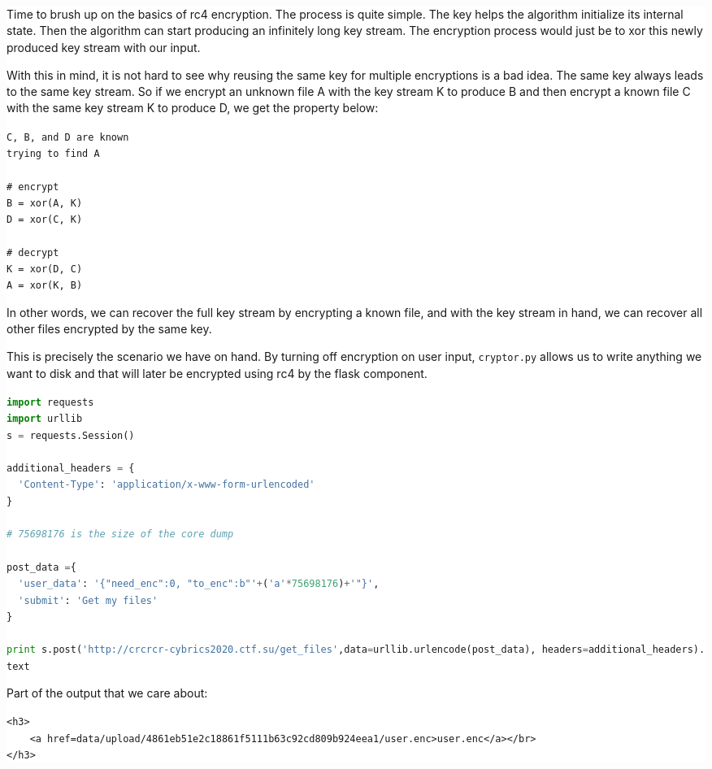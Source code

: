 Time to brush up on the basics of rc4 encryption. The process is quite simple. The key helps the algorithm initialize its internal state. Then the algorithm can start producing an infinitely long key stream. The encryption process would just be to xor this newly produced key stream with our input.

With this in mind, it is not hard to see why reusing the same key for multiple encryptions is a bad idea. The same key always leads to the same key stream. So if we encrypt an unknown file A with the key stream K to produce B and then encrypt a known file C with the same key stream K to produce D, we get the property below:

```plain
C, B, and D are known
trying to find A

# encrypt
B = xor(A, K)
D = xor(C, K)

# decrypt
K = xor(D, C)
A = xor(K, B)
```

In other words, we can recover the full key stream by encrypting a known file, and with the key stream in hand, we can recover all other files encrypted by the same key.

This is precisely the scenario we have on hand. By turning off encryption on user input, `cryptor.py` allows us to write anything we want to disk and that will later be encrypted using rc4 by the flask component.

```python
import requests
import urllib
s = requests.Session()

additional_headers = {
  'Content-Type': 'application/x-www-form-urlencoded'
}

# 75698176 is the size of the core dump

post_data ={
  'user_data': '{"need_enc":0, "to_enc":b"'+('a'*75698176)+'"}',
  'submit': 'Get my files'
}

print s.post('http://crcrcr-cybrics2020.ctf.su/get_files',data=urllib.urlencode(post_data), headers=additional_headers).text
```

Part of the output that we care about:

```
<h3>
    <a href=data/upload/4861eb51e2c18861f5111b63c92cd809b924eea1/user.enc>user.enc</a></br>
</h3>
```
